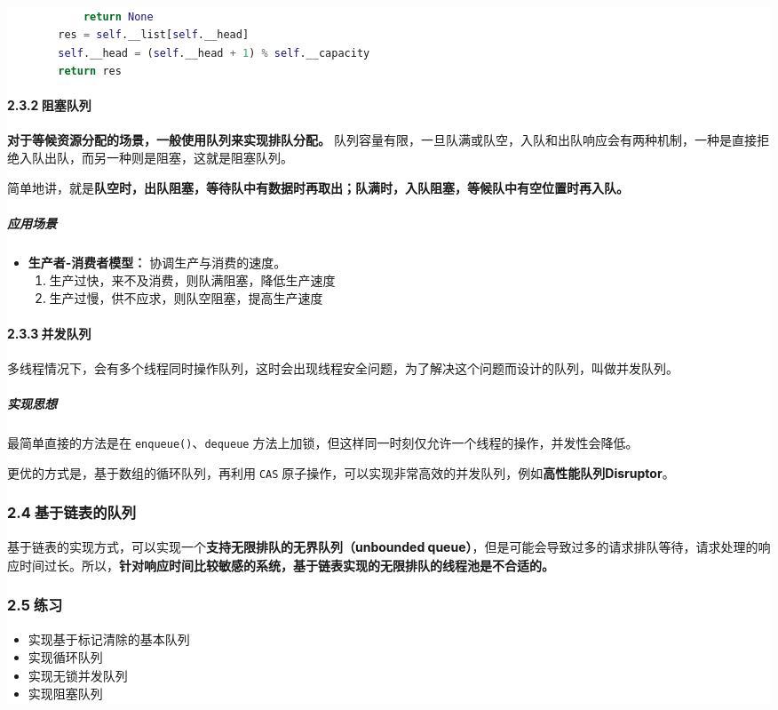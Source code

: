 ```python
            return None
        res = self.__list[self.__head]
        self.__head = (self.__head + 1) % self.__capacity
        return res
```
#### 2.3.2 阻塞队列
**对于等候资源分配的场景，一般使用队列来实现排队分配。** 队列容量有限，一旦队满或队空，入队和出队响应会有两种机制，一种是直接拒绝入队出队，而另一种则是阻塞，这就是阻塞队列。

简单地讲，就是**队空时，出队阻塞，等待队中有数据时再取出；队满时，入队阻塞，等候队中有空位置时再入队。**
##### 应用场景
* **生产者-消费者模型：** 协调生产与消费的速度。
    1. 生产过快，来不及消费，则队满阻塞，降低生产速度
    2. 生产过慢，供不应求，则队空阻塞，提高生产速度
#### 2.3.3 并发队列
多线程情况下，会有多个线程同时操作队列，这时会出现线程安全问题，为了解决这个问题而设计的队列，叫做并发队列。
##### 实现思想
最简单直接的方法是在 `enqueue()`、`dequeue` 方法上加锁，但这样同一时刻仅允许一个线程的操作，并发性会降低。

更优的方式是，基于数组的循环队列，再利用 `CAS` 原子操作，可以实现非常高效的并发队列，例如**高性能队列Disruptor**。

### 2.4 基于链表的队列
基于链表的实现方式，可以实现一个**支持无限排队的无界队列（unbounded queue）**，但是可能会导致过多的请求排队等待，请求处理的响应时间过长。所以，**针对响应时间比较敏感的系统，基于链表实现的无限排队的线程池是不合适的。**

### 2.5 练习
* 实现基于标记清除的基本队列
* 实现循环队列
* 实现无锁并发队列
* 实现阻塞队列